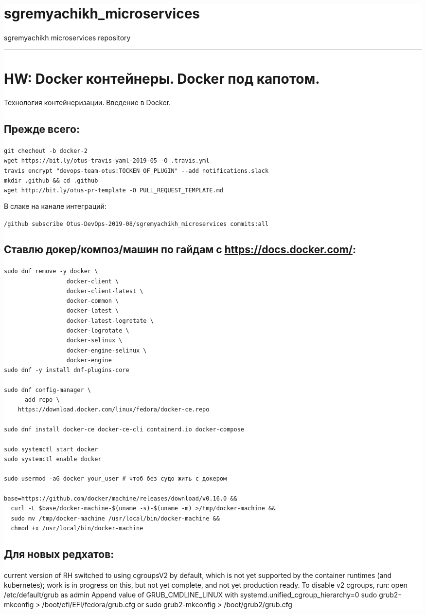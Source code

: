 # sgremyachikh_microservices
sgremyachikh microservices repository

-----------------------------
# HW: Docker контейнеры. Docker под капотом.
Технология контейнеризации. Введение в Docker.

## Прежде всего:
```
git chechout -b docker-2
wget https://bit.ly/otus-travis-yaml-2019-05 -O .travis.yml
travis encrypt "devops-team-otus:TOCKEN_OF_PLUGIN" --add notifications.slack
mkdir .github && cd .github
wget http://bit.ly/otus-pr-template -O PULL_REQUEST_TEMPLATE.md
```
В слаке на канале интеграций:
```
/github subscribe Otus-DevOps-2019-08/sgremyachikh_microservices commits:all
```

## Ставлю докер/композ/машин по гайдам с https://docs.docker.com/:
```
sudo dnf remove -y docker \
                  docker-client \
                  docker-client-latest \
                  docker-common \
                  docker-latest \
                  docker-latest-logrotate \
                  docker-logrotate \
                  docker-selinux \
                  docker-engine-selinux \
                  docker-engine
sudo dnf -y install dnf-plugins-core

sudo dnf config-manager \
    --add-repo \
    https://download.docker.com/linux/fedora/docker-ce.repo

sudo dnf install docker-ce docker-ce-cli containerd.io docker-compose

sudo systemctl start docker
sudo systemctl enable docker

sudo usermod -aG docker your_user # чтоб без судо жить с докером

base=https://github.com/docker/machine/releases/download/v0.16.0 &&
  curl -L $base/docker-machine-$(uname -s)-$(uname -m) >/tmp/docker-machine &&
  sudo mv /tmp/docker-machine /usr/local/bin/docker-machine &&
  chmod +x /usr/local/bin/docker-machine
```
## Для новых редхатов:
current version of RH switched to using cgroupsV2 by default, which is not yet supported by the container runtimes (and kubernetes); work is in progress on this, but not yet complete, and not yet production ready. To disable v2 cgroups, run:
open /etc/default/grub as admin
Append value of GRUB_CMDLINE_LINUX with systemd.unified_cgroup_hierarchy=0
sudo grub2-mkconfig > /boot/efi/EFI/fedora/grub.cfg or
sudo grub2-mkconfig > /boot/grub2/grub.cfg